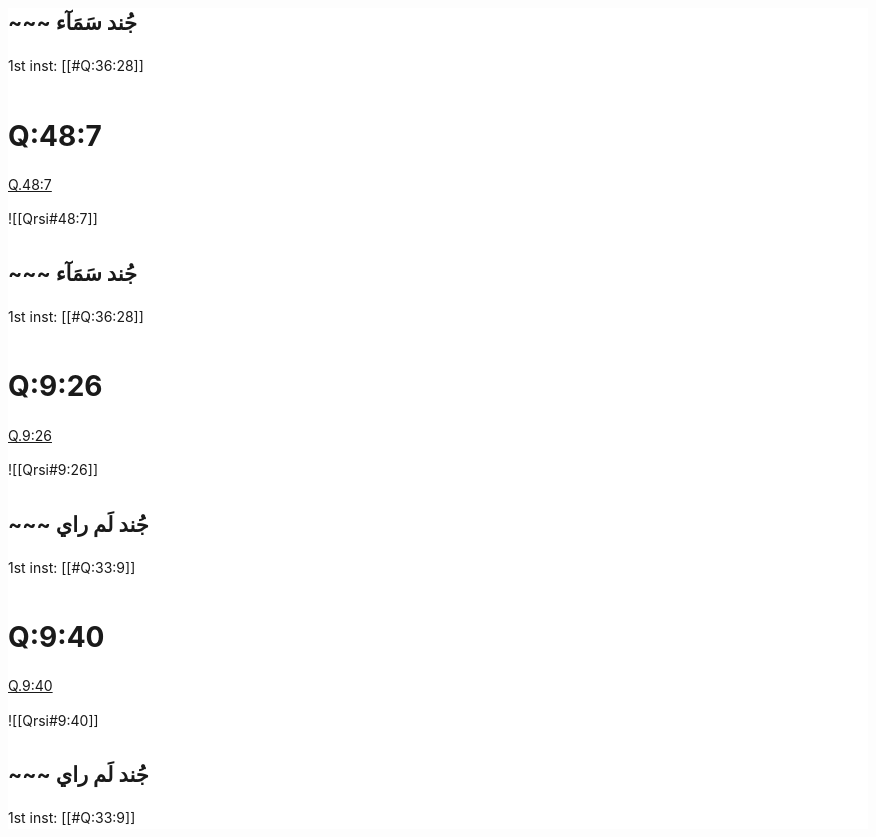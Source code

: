 ## ~~~ جُند سَمَآء
1st inst: [[#Q:36:28]]


# Q:48:7
[Q.48:7](https://quran.com/48:7/tafsirs/ar-tafsir-al-tabari)

![[Qrsi#48:7]]

## ~~~ جُند سَمَآء
1st inst: [[#Q:36:28]]


# Q:9:26
[Q.9:26](https://quran.com/9:26/tafsirs/ar-tafsir-al-tabari)

![[Qrsi#9:26]]

## ~~~ جُند لَم راي
1st inst: [[#Q:33:9]]


# Q:9:40
[Q.9:40](https://quran.com/9:40/tafsirs/ar-tafsir-al-tabari)

![[Qrsi#9:40]]

## ~~~ جُند لَم راي
1st inst: [[#Q:33:9]]

